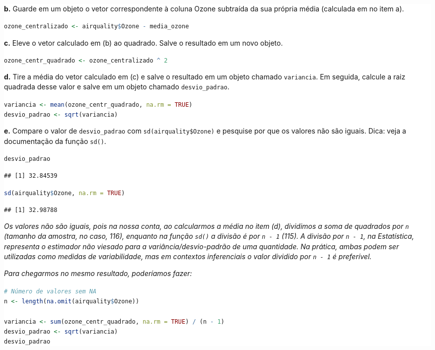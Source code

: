 
**b.** Guarde em um objeto o vetor correspondente à coluna Ozone subtraída da sua própria média (calculada em no item a).


```r
ozone_centralizado <- airquality$Ozone - media_ozone
```


**c.** Eleve o vetor calculado em (b) ao quadrado. Salve o resultado em um novo objeto.


```r
ozone_centr_quadrado <- ozone_centralizado ^ 2
```


**d.** Tire a média do vetor calculado em (c) e salve o resultado em um objeto chamado `variancia`. Em seguida, calcule a raiz quadrada desse valor e salve em um objeto chamado `desvio_padrao`.


```r
variancia <- mean(ozone_centr_quadrado, na.rm = TRUE)
desvio_padrao <- sqrt(variancia)
```


**e.** Compare o valor de `desvio_padrao` com `sd(airquality$Ozone)` e pesquise por que os valores não são iguais. Dica: veja a documentação da função `sd()`.


```r
desvio_padrao
```

```
## [1] 32.84539
```

```r
sd(airquality$Ozone, na.rm = TRUE)
```

```
## [1] 32.98788
```

*Os valores não são iguais, pois na nossa conta, ao calcularmos a média no item (d), dividimos a soma de quadrados por `n` (tamanho da amostra, no caso, 116), enquanto na função `sd()` a divisão é por `n - 1` (115). A divisão por `n - 1`, na Estatística, representa o estimador não viesado para a variância/desvio-padrão de uma quantidade. Na prática, ambas podem ser utilizadas como medidas de variabilidade, mas em contextos inferenciais o valor dividido por `n - 1` é preferível.*

*Para chegarmos no mesmo resultado, poderíamos fazer:*


```r
# Número de valores sem NA
n <- length(na.omit(airquality$Ozone))

variancia <- sum(ozone_centr_quadrado, na.rm = TRUE) / (n - 1)
desvio_padrao <- sqrt(variancia)
desvio_padrao
```
